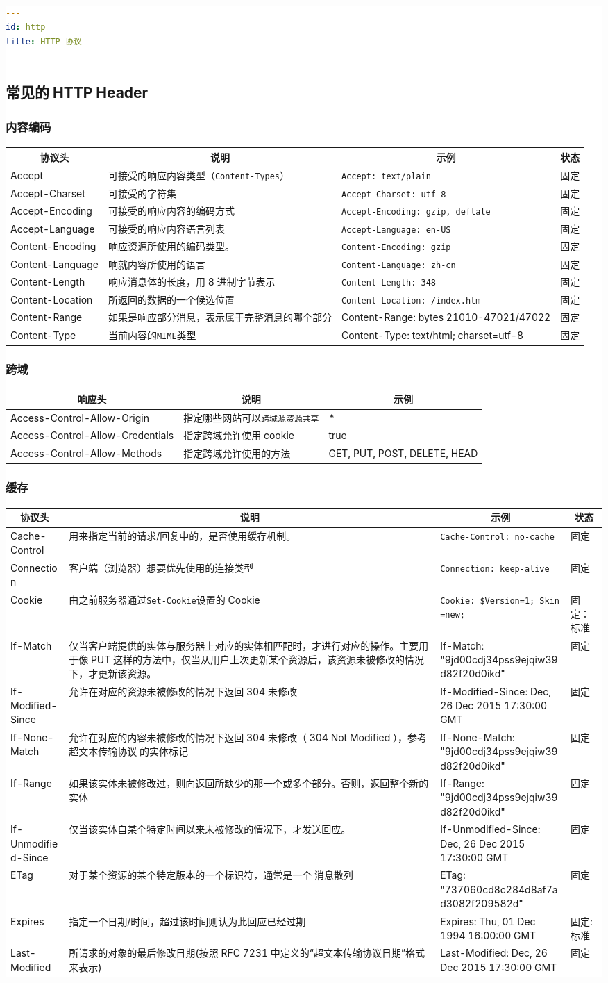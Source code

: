```yaml
---
id: http
title: HTTP 协议
---
```


## 常见的 HTTP Header

### 内容编码

| 协议头           | 说明                                           | 示例                                   | 状态 |
| ---------------- | ---------------------------------------------- | -------------------------------------- | ---- |
| Accept           | 可接受的响应内容类型（`Content-Types`）        | `Accept: text/plain`                   | 固定 |
| Accept-Charset   | 可接受的字符集                                 | `Accept-Charset: utf-8`                | 固定 |
| Accept-Encoding  | 可接受的响应内容的编码方式                     | `Accept-Encoding: gzip, deflate`       | 固定 |
| Accept-Language  | 可接受的响应内容语言列表                       | `Accept-Language: en-US`               | 固定 |
| Content-Encoding | 响应资源所使用的编码类型。                     | `Content-Encoding: gzip`               | 固定 |
| Content-Language | 响就内容所使用的语言                           | `Content-Language: zh-cn`              | 固定 |
| Content-Length   | 响应消息体的长度，用 8 进制字节表示            | `Content-Length: 348`                  | 固定 |
| Content-Location | 所返回的数据的一个候选位置                     | `Content-Location: /index.htm`         | 固定 |
| Content-Range    | 如果是响应部分消息，表示属于完整消息的哪个部分 | Content-Range: bytes 21010-47021/47022 | 固定 |
| Content-Type     | 当前内容的`MIME`类型                           | Content-Type: text/html; charset=utf-8 | 固定 |

### 跨域

| 响应头                           | 说明                             | 示例                         |
| -------------------------------- | -------------------------------- | ---------------------------- |
| Access-Control-Allow-Origin      | 指定哪些网站可以`跨域源资源共享` | \*                           |
| Access-Control-Allow-Credentials | 指定跨域允许使用 cookie          | true                         |
| Access-Control-Allow-Methods     | 指定跨域允许使用的方法           | GET, PUT, POST, DELETE, HEAD |

### 缓存

| 协议头              | 说明                                                                                                                                                                  | 示例                                               | 状态       |
| ------------------- | --------------------------------------------------------------------------------------------------------------------------------------------------------------------- | -------------------------------------------------- | ---------- |
| Cache-Control       | 用来指定当前的请求/回复中的，是否使用缓存机制。                                                                                                                       | `Cache-Control: no-cache`                          | 固定       |
| Connection          | 客户端（浏览器）想要优先使用的连接类型                                                                                                                                | `Connection: keep-alive`                           | 固定       |
| Cookie              | 由之前服务器通过`Set-Cookie`设置的 Cookie                                                                                                                             | `Cookie: $Version=1; Skin=new;`                    | 固定：标准 |
| If-Match            | 仅当客户端提供的实体与服务器上对应的实体相匹配时，才进行对应的操作。主要用于像 PUT 这样的方法中，仅当从用户上次更新某个资源后，该资源未被修改的情况下，才更新该资源。 | If-Match: "9jd00cdj34pss9ejqiw39d82f20d0ikd"       | 固定       |
| If-Modified-Since   | 允许在对应的资源未被修改的情况下返回 304 未修改                                                                                                                       | If-Modified-Since: Dec, 26 Dec 2015 17:30:00 GMT   | 固定       |
| If-None-Match       | 允许在对应的内容未被修改的情况下返回 304 未修改（ 304 Not Modified ），参考 超文本传输协议 的实体标记                                                                 | If-None-Match: "9jd00cdj34pss9ejqiw39d82f20d0ikd"  | 固定       |
| If-Range            | 如果该实体未被修改过，则向返回所缺少的那一个或多个部分。否则，返回整个新的实体                                                                                        | If-Range: "9jd00cdj34pss9ejqiw39d82f20d0ikd"       | 固定       |
| If-Unmodified-Since | 仅当该实体自某个特定时间以来未被修改的情况下，才发送回应。                                                                                                            | If-Unmodified-Since: Dec, 26 Dec 2015 17:30:00 GMT | 固定       |
| ETag                | 对于某个资源的某个特定版本的一个标识符，通常是一个 消息散列                                                                                                           | ETag: "737060cd8c284d8af7ad3082f209582d"           | 固定       |
| Expires             | 指定一个日期/时间，超过该时间则认为此回应已经过期                                                                                                                     | Expires: Thu, 01 Dec 1994 16:00:00 GMT             | 固定: 标准 |
| Last-Modified       | 所请求的对象的最后修改日期(按照 RFC 7231 中定义的“超文本传输协议日期”格式来表示)                                                                                      | Last-Modified: Dec, 26 Dec 2015 17:30:00 GMT       | 固定       |